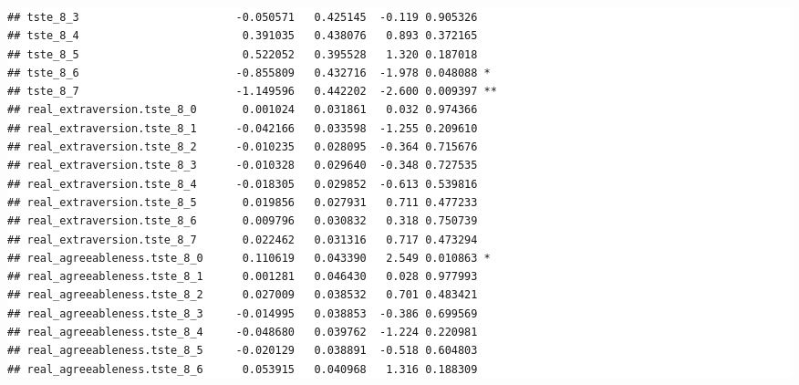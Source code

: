     ## tste_8_3                        -0.050571   0.425145  -0.119 0.905326    
    ## tste_8_4                         0.391035   0.438076   0.893 0.372165    
    ## tste_8_5                         0.522052   0.395528   1.320 0.187018    
    ## tste_8_6                        -0.855809   0.432716  -1.978 0.048088 *  
    ## tste_8_7                        -1.149596   0.442202  -2.600 0.009397 ** 
    ## real_extraversion.tste_8_0       0.001024   0.031861   0.032 0.974366    
    ## real_extraversion.tste_8_1      -0.042166   0.033598  -1.255 0.209610    
    ## real_extraversion.tste_8_2      -0.010235   0.028095  -0.364 0.715676    
    ## real_extraversion.tste_8_3      -0.010328   0.029640  -0.348 0.727535    
    ## real_extraversion.tste_8_4      -0.018305   0.029852  -0.613 0.539816    
    ## real_extraversion.tste_8_5       0.019856   0.027931   0.711 0.477233    
    ## real_extraversion.tste_8_6       0.009796   0.030832   0.318 0.750739    
    ## real_extraversion.tste_8_7       0.022462   0.031316   0.717 0.473294    
    ## real_agreeableness.tste_8_0      0.110619   0.043390   2.549 0.010863 *  
    ## real_agreeableness.tste_8_1      0.001281   0.046430   0.028 0.977993    
    ## real_agreeableness.tste_8_2      0.027009   0.038532   0.701 0.483421    
    ## real_agreeableness.tste_8_3     -0.014995   0.038853  -0.386 0.699569    
    ## real_agreeableness.tste_8_4     -0.048680   0.039762  -1.224 0.220981    
    ## real_agreeableness.tste_8_5     -0.020129   0.038891  -0.518 0.604803    
    ## real_agreeableness.tste_8_6      0.053915   0.040968   1.316 0.188309    